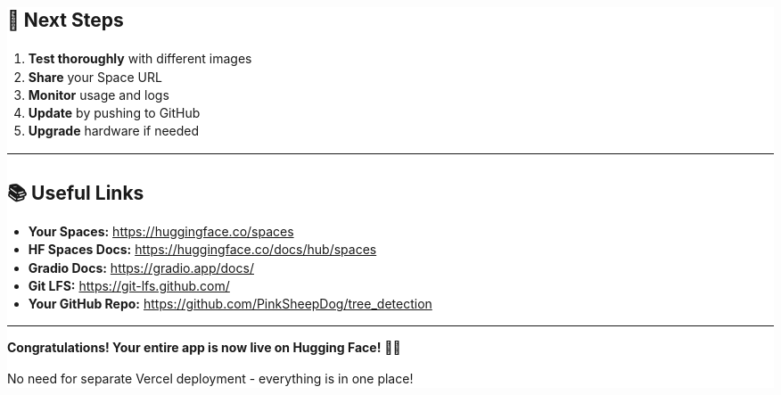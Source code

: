 
## 🚀 Next Steps

1. **Test thoroughly** with different images
2. **Share** your Space URL
3. **Monitor** usage and logs
4. **Update** by pushing to GitHub
5. **Upgrade** hardware if needed

---

## 📚 Useful Links

- **Your Spaces:** https://huggingface.co/spaces
- **HF Spaces Docs:** https://huggingface.co/docs/hub/spaces
- **Gradio Docs:** https://gradio.app/docs/
- **Git LFS:** https://git-lfs.github.com/
- **Your GitHub Repo:** https://github.com/PinkSheepDog/tree_detection

---

**Congratulations! Your entire app is now live on Hugging Face!** 🎉🌳

No need for separate Vercel deployment - everything is in one place!

